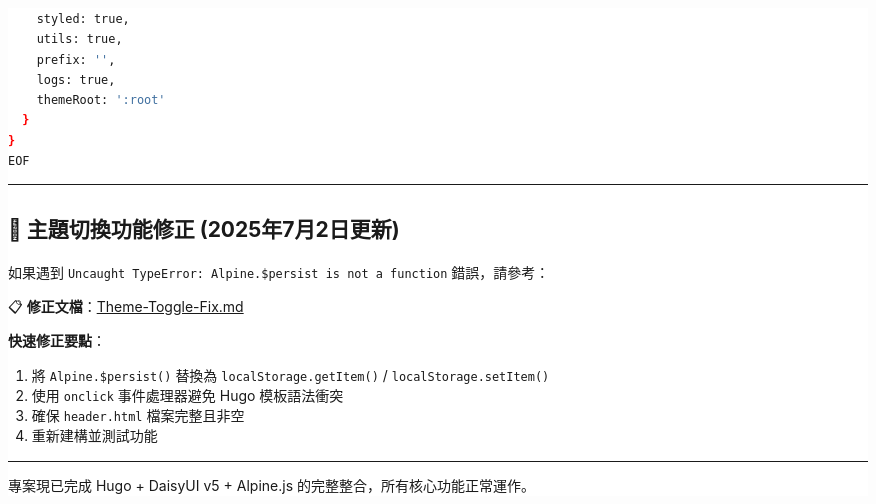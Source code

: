 ```bash
    styled: true,
    utils: true,
    prefix: '',
    logs: true,
    themeRoot: ':root'
  }
}
EOF
```

---

## 🔧 主題切換功能修正 (2025年7月2日更新)

如果遇到 `Uncaught TypeError: Alpine.$persist is not a function` 錯誤，請參考：

📋 **修正文檔**：[Theme-Toggle-Fix.md](./Theme-Toggle-Fix.md)

**快速修正要點**：
1. 將 `Alpine.$persist()` 替換為 `localStorage.getItem()` / `localStorage.setItem()`
2. 使用 `onclick` 事件處理器避免 Hugo 模板語法衝突
3. 確保 `header.html` 檔案完整且非空
4. 重新建構並測試功能

---

專案現已完成 Hugo + DaisyUI v5 + Alpine.js 的完整整合，所有核心功能正常運作。